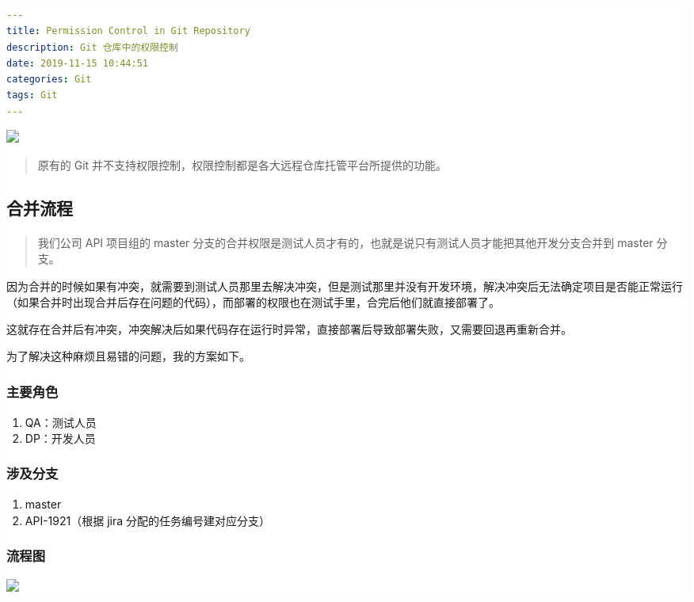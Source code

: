 ```yaml
---
title: Permission Control in Git Repository
description: Git 仓库中的权限控制
date: 2019-11-15 10:44:51
categories: Git
tags: Git
---
```


<img src="https://backlog.com/app/themes/backlog-child/assets/img/guides/git/basics/rewriting_history_005.png" width="100%"/>



> 原有的 Git 并不支持权限控制，权限控制都是各大远程仓库托管平台所提供的功能。

## 合并流程

> 我们公司 API 项目组的 master 分支的合并权限是测试人员才有的，也就是说只有测试人员才能把其他开发分支合并到 master 分支。

因为合并的时候如果有冲突，就需要到测试人员那里去解决冲突，但是测试那里并没有开发环境，解决冲突后无法确定项目是否能正常运行（如果合并时出现合并后存在问题的代码），而部署的权限也在测试手里，合完后他们就直接部署了。

这就存在合并后有冲突，冲突解决后如果代码存在运行时异常，直接部署后导致部署失败，又需要回退再重新合并。

为了解决这种麻烦且易错的问题，我的方案如下。

### 主要角色

1. QA：测试人员
2. DP：开发人员

### 涉及分支

1. master
2. API-1921（根据 jira 分配的任务编号建对应分支）

### 流程图

![](https://i.loli.net/2019/11/15/xvD9GbWqJ6rBAMk.png)

